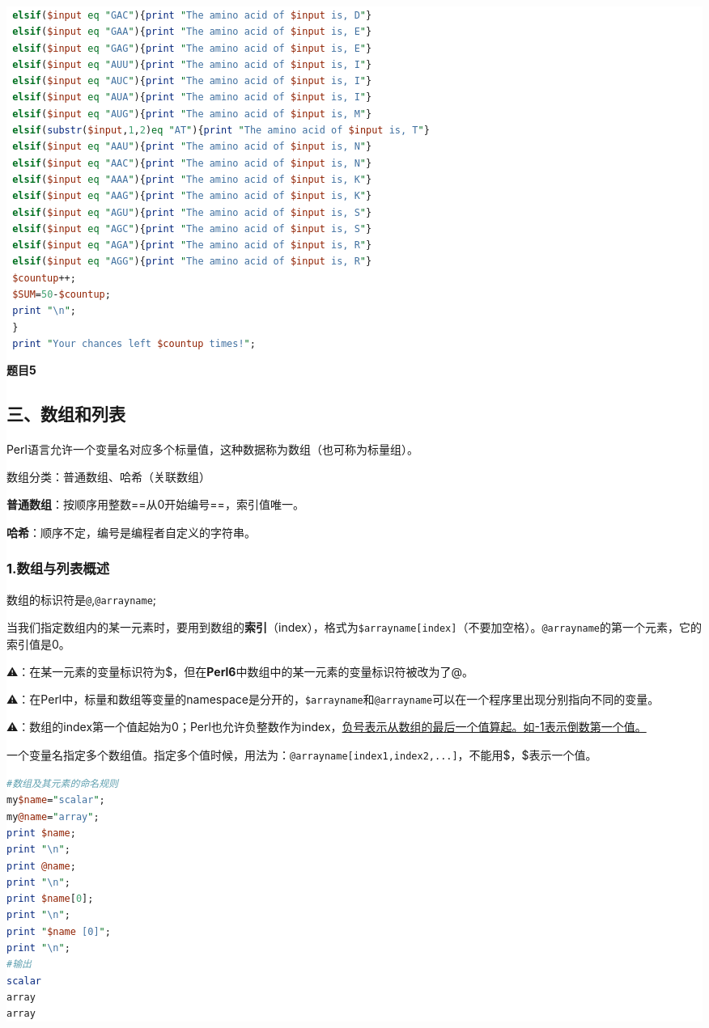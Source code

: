```perl
 elsif($input eq "GAC"){print "The amino acid of $input is, D"}  
 elsif($input eq "GAA"){print "The amino acid of $input is, E"}  
 elsif($input eq "GAG"){print "The amino acid of $input is, E"}  
 elsif($input eq "AUU"){print "The amino acid of $input is, I"}  
 elsif($input eq "AUC"){print "The amino acid of $input is, I"}  
 elsif($input eq "AUA"){print "The amino acid of $input is, I"}  
 elsif($input eq "AUG"){print "The amino acid of $input is, M"}  
 elsif(substr($input,1,2)eq "AT"){print "The amino acid of $input is, T"}
 elsif($input eq "AAU"){print "The amino acid of $input is, N"}  
 elsif($input eq "AAC"){print "The amino acid of $input is, N"}  
 elsif($input eq "AAA"){print "The amino acid of $input is, K"}  
 elsif($input eq "AAG"){print "The amino acid of $input is, K"}  
 elsif($input eq "AGU"){print "The amino acid of $input is, S"}  
 elsif($input eq "AGC"){print "The amino acid of $input is, S"}  
 elsif($input eq "AGA"){print "The amino acid of $input is, R"}  
 elsif($input eq "AGG"){print "The amino acid of $input is, R"}  
 $countup++;
 $SUM=50-$countup;
 print "\n";
 }
 print "Your chances left $countup times!";
```

**题目5**





## 三、数组和列表

Perl语言允许一个变量名对应多个标量值，这种数据称为数组（也可称为标量组）。

数组分类：普通数组、哈希（关联数组）

**普通数组**：按顺序用整数==从0开始编号==，索引值唯一。

**哈希**：顺序不定，编号是编程者自定义的字符串。

### 1.数组与列表概述

数组的标识符是`@`,`@arrayname`;

当我们指定数组内的某一元素时，要用到数组的**索引**（index），格式为`$arrayname[index]`（不要加空格）。`@arrayname`的第一个元素，它的索引值是0。

⚠️：在某一元素的变量标识符为$，但在**Perl6**中数组中的某一元素的变量标识符被改为了@。

⚠️：在Perl中，标量和数组等变量的namespace是分开的，`$arrayname`和`@arrayname`可以在一个程序里出现分别指向不同的变量。

⚠️：数组的index第一个值起始为0；Perl也允许负整数作为index，<u>负号表示从数组的最后一个值算起。如-1表示倒数第一个值。</u>

一个变量名指定多个数组值。指定多个值时候，用法为：`@arrayname[index1,index2,...]`，不能用$，\$表示一个值。

```perl
#数组及其元素的命名规则
my$name="scalar";
my@name="array";
print $name;
print "\n";
print @name;
print "\n";
print $name[0];
print "\n";
print "$name [0]";
print "\n";
#输出
scalar
array
array
```